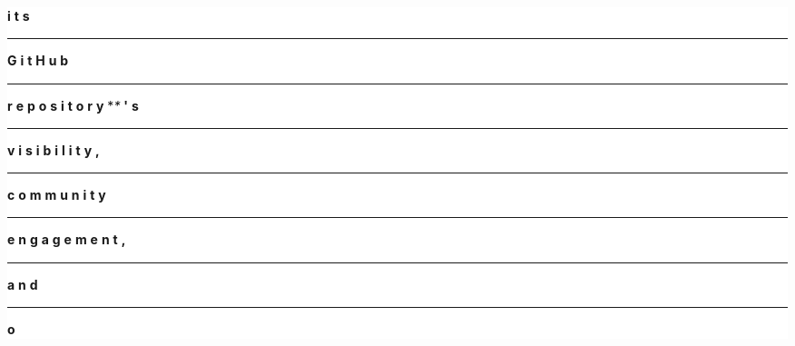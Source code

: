 **i**
**t**
**s**
** **
**G**
**i**
**t**
**H**
**u**
**b**
** **
**r**
**e**
**p**
**o**
**s**
**i**
**t**
**o**
**r**
**y**
**\**
**'**
**s**
** **
**v**
**i**
**s**
**i**
**b**
**i**
**l**
**i**
**t**
**y**
**,**
** **
**c**
**o**
**m**
**m**
**u**
**n**
**i**
**t**
**y**
** **
**e**
**n**
**g**
**a**
**g**
**e**
**m**
**e**
**n**
**t**
**,**
** **
**a**
**n**
**d**
** **
**o**